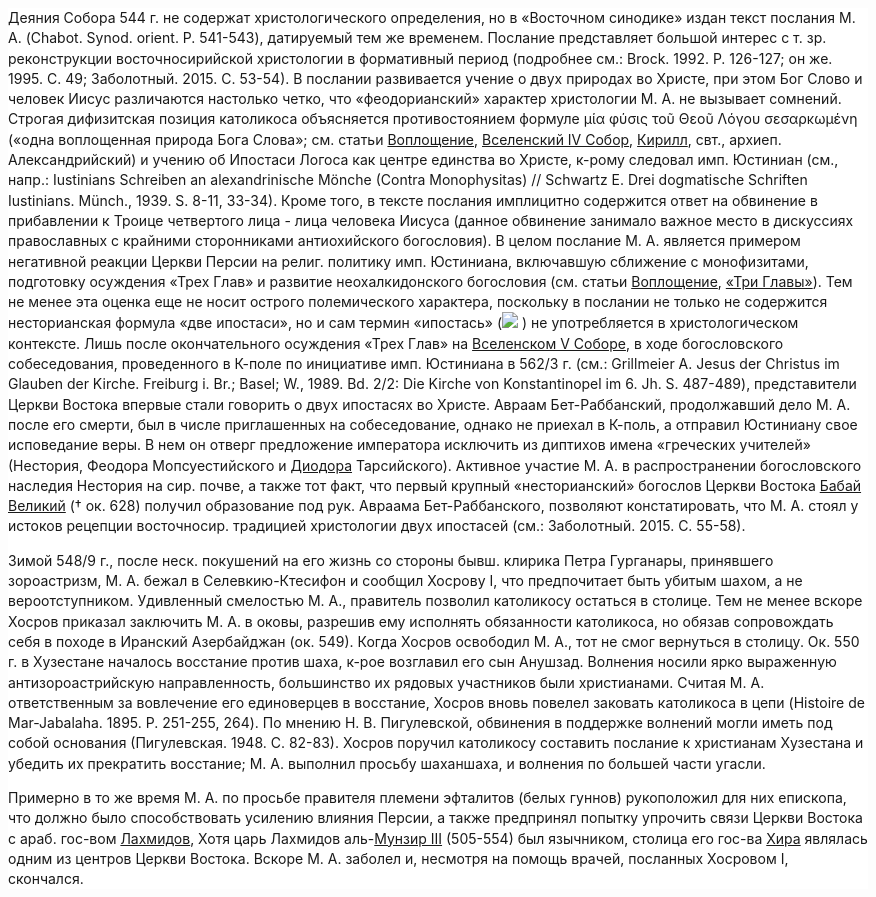 Деяния Собора 544 г. не содержат христологического определения, но в «Восточном синодике» издан текст послания М. А. (Chabot. Synod. orient. P. 541-543), датируемый тем же временем. Послание представляет большой интерес с т. зр. реконструкции восточносирийской христологии в формативный период (подробнее см.: Brock. 1992. P. 126-127; он же. 1995. С. 49; Заболотный. 2015. С. 53-54). В послании развивается учение о двух природах во Христе, при этом Бог Слово и человек Иисус различаются настолько четко, что «феодорианский» характер христологии М. А. не вызывает сомнений. Строгая дифизитская позиция католикоса объясняется противостоянием формуле μία φύσις τοῦ Θεοῦ Λόγου σεσαρκωμένη («одна воплощенная природа Бога Слова»; см. статьи [Воплощение](https://pravenc.ru/text/Воплощение.html), [Вселенский IV Собор](<https://pravenc.ru/text/Вселенский IV Собор.html>), [Кирилл](https://pravenc.ru/text/Кирилл.html), свт., архиеп. Александрийский) и учению об Ипостаси Логоса как центре единства во Христе, к-рому следовал имп. Юстиниан (см., напр.: Iustinians Schreiben an alexandrinische Mönche (Contra Monophysitas) // Schwartz E. Drei dogmatische Schriften Iustinians. Münch., 1939. S. 8-11, 33-34). Кроме того, в тексте послания имплицитно содержится ответ на обвинение в прибавлении к Троице четвертого лица - лица человека Иисуса (данное обвинение занимало важное место в дискуссиях православных с крайними сторонниками антиохийского богословия). В целом послание М. А. является примером негативной реакции Церкви Персии на религ. политику имп. Юстиниана, включавшую сближение с монофизитами, подготовку осуждения «Трех Глав» и развитие неохалкидонского богословия (см. статьи [Воплощение](https://pravenc.ru/text/Воплощение.html), [«Три Главы»](<https://pravenc.ru/text/ Три Главы .html>)). Тем не менее эта оценка еще не носит острого полемического характера, поскольку в послании не только не содержится несторианская формула «две ипостаси», но и сам термин «ипостась» (![](https://pravenc.ru/char/26062/qnOMA/image.png) ) не употребляется в христологическом контексте. Лишь после окончательного осуждения «Трех Глав» на [Вселенском V Соборе](<https://pravenc.ru/text/Вселенский V Собор.html>), в ходе богословского собеседования, проведенного в К-поле по инициативе имп. Юстиниана в 562/3 г. (см.: Grillmeier A. Jesus der Christus im Glauben der Kirche. Freiburg i. Br.; Basel; W., 1989. Bd. 2/2: Die Kirche von Konstantinopel im 6. Jh. S. 487-489), представители Церкви Востока впервые стали говорить о двух ипостасях во Христе. Авраам Бет-Раббанский, продолжавший дело М. А. после его смерти, был в числе приглашенных на собеседование, однако не приехал в К-поль, а отправил Юстиниану свое исповедание веры. В нем он отверг предложение императора исключить из диптихов имена «греческих учителей» (Нестория, Феодора Мопсуестийского и [Диодора](https://pravenc.ru/text/ДИОДОР.html) Тарсийского). Активное участие М. А. в распространении богословского наследия Нестория на сир. почве, а также тот факт, что первый крупный «несторианский» богослов Церкви Востока [Бабай Великий](<https://pravenc.ru/text/Бабай Великий.html>) († ок. 628) получил образование под рук. Авраама Бет-Раббанского, позволяют констатировать, что М. А. стоял у истоков рецепции восточносир. традицией христологии двух ипостасей (см.: Заболотный. 2015. С. 55-58).

Зимой 548/9 г., после неск. покушений на его жизнь со стороны бывш. клирика Петра Гурганары, принявшего зороастризм, М. А. бежал в Селевкию-Ктесифон и сообщил Хосрову I, что предпочитает быть убитым шахом, а не вероотступником. Удивленный смелостью М. А., правитель позволил католикосу остаться в столице. Тем не менее вскоре Хосров приказал заключить М. А. в оковы, разрешив ему исполнять обязанности католикоса, но обязав сопровождать себя в походе в Иранский Азербайджан (ок. 549). Когда Хосров освободил М. А., тот не смог вернуться в столицу. Ок. 550 г. в Хузестане началось восстание против шаха, к-рое возглавил его сын Анушзад. Волнения носили ярко выраженную антизороастрийскую направленность, большинство их рядовых участников были христианами. Считая М. А. ответственным за вовлечение его единоверцев в восстание, Хосров вновь повелел заковать католикоса в цепи (Histoire de Mar-Jabalaha. 1895. P. 251-255, 264). По мнению Н. В. Пигулевской, обвинения в поддержке волнений могли иметь под собой основания (Пигулевская. 1948. С. 82-83). Хосров поручил католикосу составить послание к христианам Хузестана и убедить их прекратить восстание; М. А. выполнил просьбу шаханшаха, и волнения по большей части угасли.

Примерно в то же время М. А. по просьбе правителя племени эфталитов (белых гуннов) рукоположил для них епископа, что должно было способствовать усилению влияния Персии, а также предпринял попытку упрочить связи Церкви Востока с араб. гос-вом [Лахмидов](https://pravenc.ru/text/Лахмиды.html), Хотя царь Лахмидов аль-[Мунзир III](<https://pravenc.ru/text/Мунзир III.html>) (505-554) был язычником, столица его гос-ва [Хира](https://pravenc.ru/text/Хира.html) являлась одним из центров Церкви Востока. Вскоре М. А. заболел и, несмотря на помощь врачей, посланных Хосровом I, скончался.
